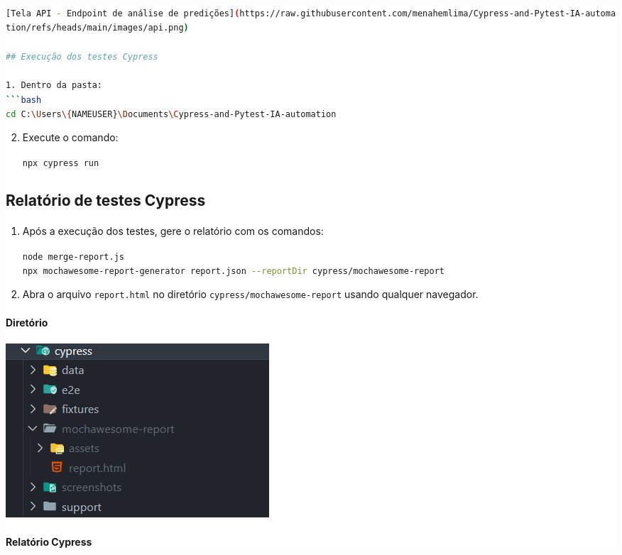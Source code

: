    ```bash
[Tela API - Endpoint de análise de predições](https://raw.githubusercontent.com/menahemlima/Cypress-and-Pytest-IA-automation/refs/heads/main/images/api.png)

## Execução dos testes Cypress

1. Dentro da pasta:
   ```bash
   cd C:\Users\{NAMEUSER}\Documents\Cypress-and-Pytest-IA-automation
   ```
2. Execute o comando:
   ```bash
   npx cypress run
   ```

## Relatório de testes Cypress

1. Após a execução dos testes, gere o relatório com os comandos:
   ```bash
   node merge-report.js
   npx mochawesome-report-generator report.json --reportDir cypress/mochawesome-report
   ```
2. Abra o arquivo `report.html` no diretório `cypress/mochawesome-report` usando qualquer navegador.
#### Diretório
![diretorio_cypress](https://raw.githubusercontent.com/menahemlima/Cypress-and-Pytest-IA-automation/refs/heads/main/images/cypress_estrutura.png)

#### Relatório Cypress
